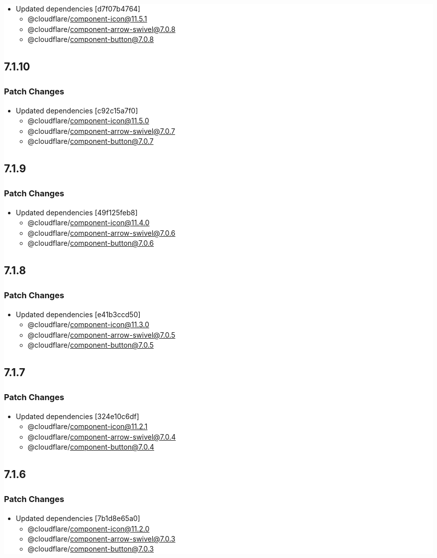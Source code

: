 - Updated dependencies [d7f07b4764]
  - @cloudflare/component-icon@11.5.1
  - @cloudflare/component-arrow-swivel@7.0.8
  - @cloudflare/component-button@7.0.8

## 7.1.10

### Patch Changes

- Updated dependencies [c92c15a7f0]
  - @cloudflare/component-icon@11.5.0
  - @cloudflare/component-arrow-swivel@7.0.7
  - @cloudflare/component-button@7.0.7

## 7.1.9

### Patch Changes

- Updated dependencies [49f125feb8]
  - @cloudflare/component-icon@11.4.0
  - @cloudflare/component-arrow-swivel@7.0.6
  - @cloudflare/component-button@7.0.6

## 7.1.8

### Patch Changes

- Updated dependencies [e41b3ccd50]
  - @cloudflare/component-icon@11.3.0
  - @cloudflare/component-arrow-swivel@7.0.5
  - @cloudflare/component-button@7.0.5

## 7.1.7

### Patch Changes

- Updated dependencies [324e10c6df]
  - @cloudflare/component-icon@11.2.1
  - @cloudflare/component-arrow-swivel@7.0.4
  - @cloudflare/component-button@7.0.4

## 7.1.6

### Patch Changes

- Updated dependencies [7b1d8e65a0]
  - @cloudflare/component-icon@11.2.0
  - @cloudflare/component-arrow-swivel@7.0.3
  - @cloudflare/component-button@7.0.3
